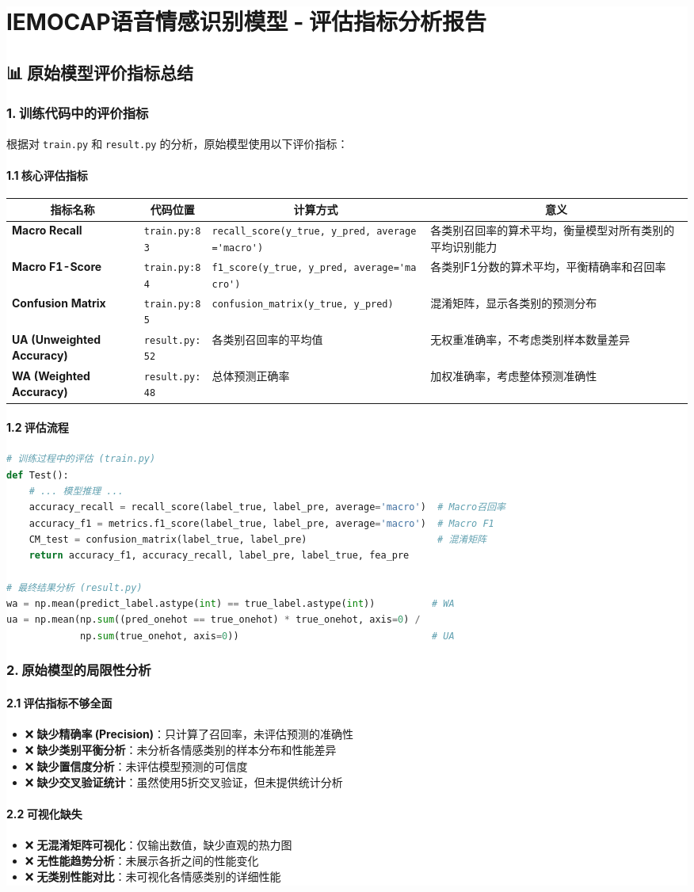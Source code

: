 # IEMOCAP语音情感识别模型 - 评估指标分析报告

## 📊 原始模型评价指标总结

### 1. 训练代码中的评价指标

根据对 `train.py` 和 `result.py` 的分析，原始模型使用以下评价指标：

#### 1.1 核心评估指标

| 指标名称 | 代码位置 | 计算方式 | 意义 |
|---------|---------|---------|------|
| **Macro Recall** | `train.py:83` | `recall_score(y_true, y_pred, average='macro')` | 各类别召回率的算术平均，衡量模型对所有类别的平均识别能力 |
| **Macro F1-Score** | `train.py:84` | `f1_score(y_true, y_pred, average='macro')` | 各类别F1分数的算术平均，平衡精确率和召回率 |
| **Confusion Matrix** | `train.py:85` | `confusion_matrix(y_true, y_pred)` | 混淆矩阵，显示各类别的预测分布 |
| **UA (Unweighted Accuracy)** | `result.py:52` | 各类别召回率的平均值 | 无权重准确率，不考虑类别样本数量差异 |
| **WA (Weighted Accuracy)** | `result.py:48` | 总体预测正确率 | 加权准确率，考虑整体预测准确性 |

#### 1.2 评估流程

```python
# 训练过程中的评估 (train.py)
def Test():
    # ... 模型推理 ...
    accuracy_recall = recall_score(label_true, label_pre, average='macro')  # Macro召回率
    accuracy_f1 = metrics.f1_score(label_true, label_pre, average='macro')  # Macro F1
    CM_test = confusion_matrix(label_true, label_pre)                       # 混淆矩阵
    return accuracy_f1, accuracy_recall, label_pre, label_true, fea_pre

# 最终结果分析 (result.py)
wa = np.mean(predict_label.astype(int) == true_label.astype(int))          # WA
ua = np.mean(np.sum((pred_onehot == true_onehot) * true_onehot, axis=0) / 
             np.sum(true_onehot, axis=0))                                  # UA
```

### 2. 原始模型的局限性分析

#### 2.1 评估指标不够全面
- ❌ **缺少精确率 (Precision)**：只计算了召回率，未评估预测的准确性
- ❌ **缺少类别平衡分析**：未分析各情感类别的样本分布和性能差异
- ❌ **缺少置信度分析**：未评估模型预测的可信度
- ❌ **缺少交叉验证统计**：虽然使用5折交叉验证，但未提供统计分析

#### 2.2 可视化缺失
- ❌ **无混淆矩阵可视化**：仅输出数值，缺少直观的热力图
- ❌ **无性能趋势分析**：未展示各折之间的性能变化
- ❌ **无类别性能对比**：未可视化各情感类别的详细性能
